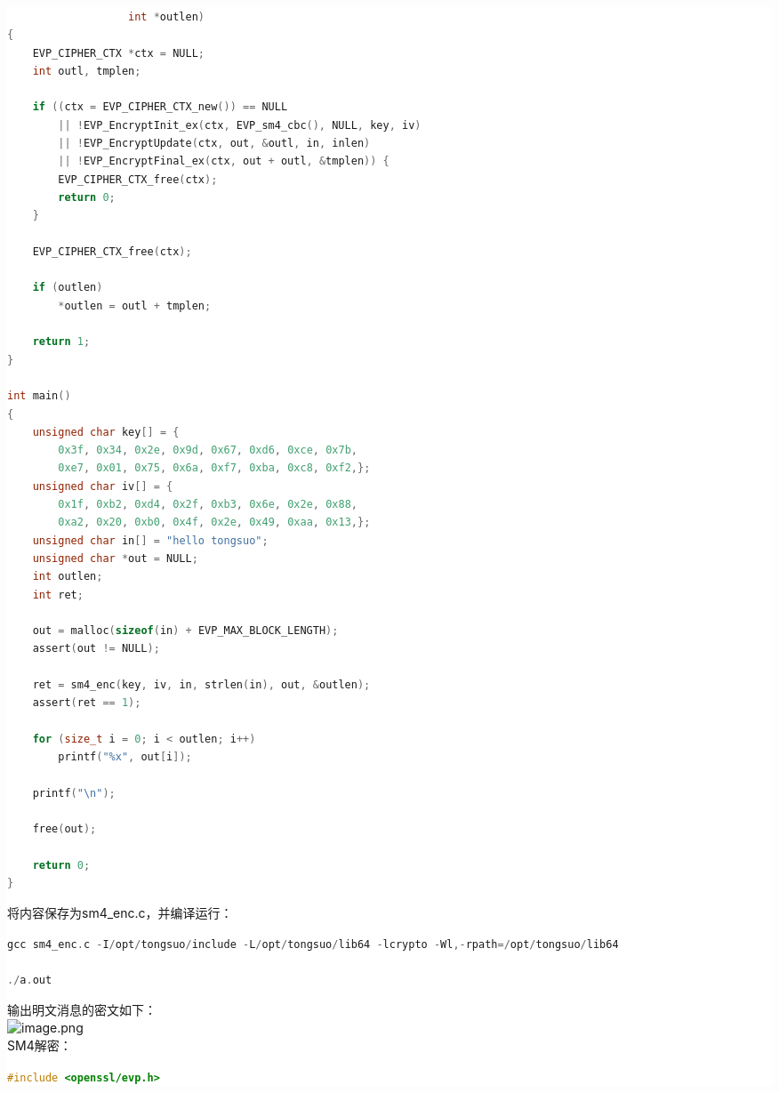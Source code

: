 ```c
                   int *outlen)
{
    EVP_CIPHER_CTX *ctx = NULL;
    int outl, tmplen;

    if ((ctx = EVP_CIPHER_CTX_new()) == NULL
        || !EVP_EncryptInit_ex(ctx, EVP_sm4_cbc(), NULL, key, iv)
        || !EVP_EncryptUpdate(ctx, out, &outl, in, inlen)
        || !EVP_EncryptFinal_ex(ctx, out + outl, &tmplen)) {
        EVP_CIPHER_CTX_free(ctx);
        return 0;
    }

    EVP_CIPHER_CTX_free(ctx);

    if (outlen)
        *outlen = outl + tmplen;

    return 1;
}

int main()
{
    unsigned char key[] = {
        0x3f, 0x34, 0x2e, 0x9d, 0x67, 0xd6, 0xce, 0x7b,
        0xe7, 0x01, 0x75, 0x6a, 0xf7, 0xba, 0xc8, 0xf2,};
    unsigned char iv[] = {
        0x1f, 0xb2, 0xd4, 0x2f, 0xb3, 0x6e, 0x2e, 0x88,
        0xa2, 0x20, 0xb0, 0x4f, 0x2e, 0x49, 0xaa, 0x13,};
    unsigned char in[] = "hello tongsuo";
    unsigned char *out = NULL;
    int outlen;
    int ret;

    out = malloc(sizeof(in) + EVP_MAX_BLOCK_LENGTH);
    assert(out != NULL);

    ret = sm4_enc(key, iv, in, strlen(in), out, &outlen);
    assert(ret == 1);

    for (size_t i = 0; i < outlen; i++)
        printf("%x", out[i]);

    printf("\n");

    free(out);

    return 0;
}

```
将内容保存为sm4_enc.c，并编译运行：
```c
gcc sm4_enc.c -I/opt/tongsuo/include -L/opt/tongsuo/lib64 -lcrypto -Wl,-rpath=/opt/tongsuo/lib64

./a.out
```
输出明文消息的密文如下：<br />![image.png](https://cdn.nlark.com/yuque/0/2023/png/21453368/1687334064861-d013c993-de76-4d41-9570-42f29179e489.png#averageHue=%23151515&clientId=ubb3fd28b-eb33-4&from=paste&height=47&id=ua7b638e8&originHeight=94&originWidth=688&originalType=binary&ratio=2&rotation=0&showTitle=false&size=16281&status=done&style=none&taskId=u6d53005f-07cd-49cc-bc78-b55db110ebd&title=&width=344)<br />SM4解密：
```c
#include <openssl/evp.h>
```